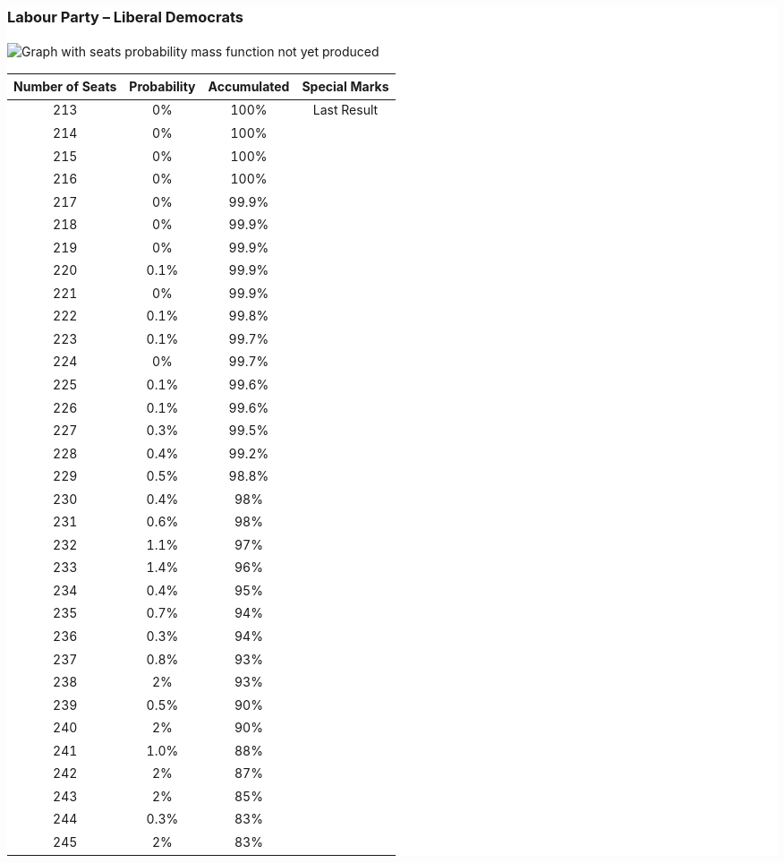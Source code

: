 ### Labour Party – Liberal Democrats

![Graph with seats probability mass function not yet produced](2021-08-20-Opinium-coalitions-seats-pmf-lab–libdem.png "Seats Probability Mass Function")

| Number of Seats | Probability | Accumulated | Special Marks |
|:---------------:|:-----------:|:-----------:|:-------------:|
| 213 | 0% | 100% | Last Result |
| 214 | 0% | 100% |  |
| 215 | 0% | 100% |  |
| 216 | 0% | 100% |  |
| 217 | 0% | 99.9% |  |
| 218 | 0% | 99.9% |  |
| 219 | 0% | 99.9% |  |
| 220 | 0.1% | 99.9% |  |
| 221 | 0% | 99.9% |  |
| 222 | 0.1% | 99.8% |  |
| 223 | 0.1% | 99.7% |  |
| 224 | 0% | 99.7% |  |
| 225 | 0.1% | 99.6% |  |
| 226 | 0.1% | 99.6% |  |
| 227 | 0.3% | 99.5% |  |
| 228 | 0.4% | 99.2% |  |
| 229 | 0.5% | 98.8% |  |
| 230 | 0.4% | 98% |  |
| 231 | 0.6% | 98% |  |
| 232 | 1.1% | 97% |  |
| 233 | 1.4% | 96% |  |
| 234 | 0.4% | 95% |  |
| 235 | 0.7% | 94% |  |
| 236 | 0.3% | 94% |  |
| 237 | 0.8% | 93% |  |
| 238 | 2% | 93% |  |
| 239 | 0.5% | 90% |  |
| 240 | 2% | 90% |  |
| 241 | 1.0% | 88% |  |
| 242 | 2% | 87% |  |
| 243 | 2% | 85% |  |
| 244 | 0.3% | 83% |  |
| 245 | 2% | 83% |  |